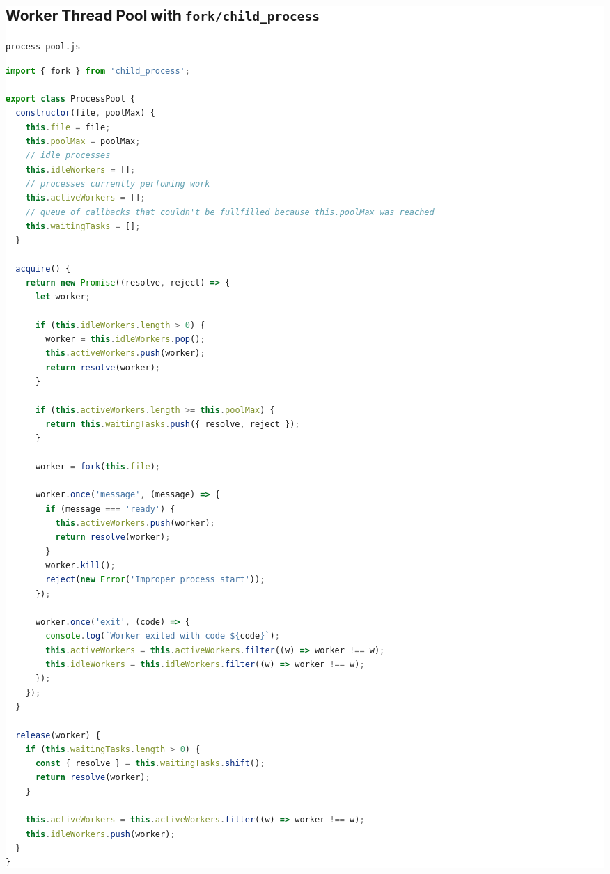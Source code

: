 ## Worker Thread Pool with `fork/child_process`

`process-pool.js`

```js
import { fork } from 'child_process';

export class ProcessPool {
  constructor(file, poolMax) {
    this.file = file;
    this.poolMax = poolMax;
    // idle processes
    this.idleWorkers = [];
    // processes currently perfoming work
    this.activeWorkers = [];
    // queue of callbacks that couldn't be fullfilled because this.poolMax was reached
    this.waitingTasks = [];
  }

  acquire() {
    return new Promise((resolve, reject) => {
      let worker;

      if (this.idleWorkers.length > 0) {
        worker = this.idleWorkers.pop();
        this.activeWorkers.push(worker);
        return resolve(worker);
      }

      if (this.activeWorkers.length >= this.poolMax) {
        return this.waitingTasks.push({ resolve, reject });
      }

      worker = fork(this.file);

      worker.once('message', (message) => {
        if (message === 'ready') {
          this.activeWorkers.push(worker);
          return resolve(worker);
        }
        worker.kill();
        reject(new Error('Improper process start'));
      });

      worker.once('exit', (code) => {
        console.log(`Worker exited with code ${code}`);
        this.activeWorkers = this.activeWorkers.filter((w) => worker !== w);
        this.idleWorkers = this.idleWorkers.filter((w) => worker !== w);
      });
    });
  }

  release(worker) {
    if (this.waitingTasks.length > 0) {
      const { resolve } = this.waitingTasks.shift();
      return resolve(worker);
    }

    this.activeWorkers = this.activeWorkers.filter((w) => worker !== w);
    this.idleWorkers.push(worker);
  }
}
```
